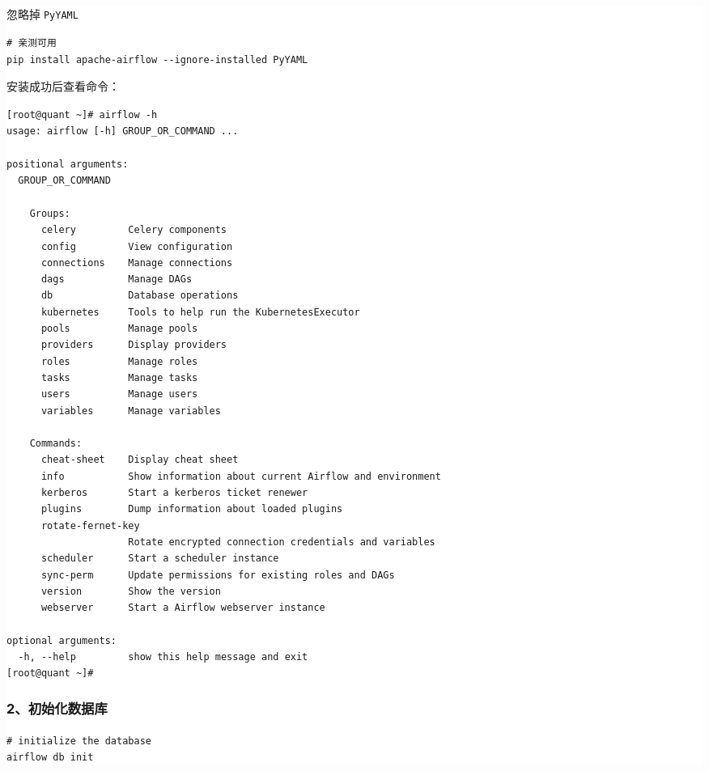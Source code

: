 忽略掉 `PyYAML`

```mipsasm
# 亲测可用
pip install apache-airflow --ignore-installed PyYAML
```

安装成功后查看命令：

```smali
[root@quant ~]# airflow -h
usage: airflow [-h] GROUP_OR_COMMAND ...

positional arguments:
  GROUP_OR_COMMAND

    Groups:
      celery         Celery components
      config         View configuration
      connections    Manage connections
      dags           Manage DAGs
      db             Database operations
      kubernetes     Tools to help run the KubernetesExecutor
      pools          Manage pools
      providers      Display providers
      roles          Manage roles
      tasks          Manage tasks
      users          Manage users
      variables      Manage variables

    Commands:
      cheat-sheet    Display cheat sheet
      info           Show information about current Airflow and environment
      kerberos       Start a kerberos ticket renewer
      plugins        Dump information about loaded plugins
      rotate-fernet-key
                     Rotate encrypted connection credentials and variables
      scheduler      Start a scheduler instance
      sync-perm      Update permissions for existing roles and DAGs
      version        Show the version
      webserver      Start a Airflow webserver instance

optional arguments:
  -h, --help         show this help message and exit
[root@quant ~]#
```

### 2、初始化数据库

```csharp
# initialize the database
airflow db init
```
